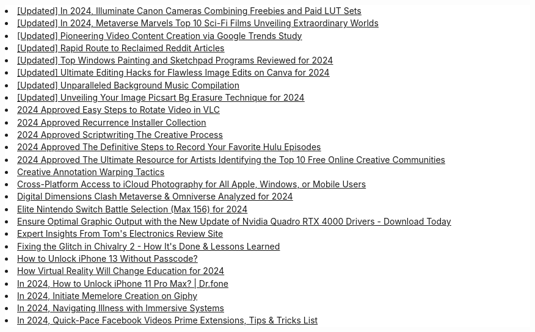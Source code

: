 <li><a href="https://fox-links.techidaily.com/updated-in-2024-illuminate-canon-cameras-combining-freebies-and-paid-lut-sets/"><u>[Updated] In 2024, Illuminate Canon Cameras Combining Freebies and Paid LUT Sets</u></a></li>
<li><a href="https://fox-links.techidaily.com/updated-in-2024-metaverse-marvels-top-10-sci-fi-films-unveiling-extraordinary-worlds/"><u>[Updated] In 2024, Metaverse Marvels Top 10 Sci-Fi Films Unveiling Extraordinary Worlds</u></a></li>
<li><a href="https://facebook-record-videos.techidaily.com/updated-pioneering-video-content-creation-via-google-trends-study/"><u>[Updated] Pioneering Video Content Creation via Google Trends Study</u></a></li>
<li><a href="https://extra-approaches.techidaily.com/updated-rapid-route-to-reclaimed-reddit-articles/"><u>[Updated] Rapid Route to Reclaimed Reddit Articles</u></a></li>
<li><a href="https://fox-links.techidaily.com/updated-top-windows-painting-and-sketchpad-programs-reviewed-for-2024/"><u>[Updated] Top Windows Painting and Sketchpad Programs Reviewed for 2024</u></a></li>
<li><a href="https://fox-links.techidaily.com/updated-ultimate-editing-hacks-for-flawless-image-edits-on-canva-for-2024/"><u>[Updated] Ultimate Editing Hacks for Flawless Image Edits on Canva for 2024</u></a></li>
<li><a href="https://fox-links.techidaily.com/updated-unparalleled-background-music-compilation/"><u>[Updated] Unparalleled Background Music Compilation</u></a></li>
<li><a href="https://fox-links.techidaily.com/updated-unveiling-your-image-picsart-bg-erasure-technique-for-2024/"><u>[Updated] Unveiling Your Image Picsart Bg Erasure Technique for 2024</u></a></li>
<li><a href="https://video-capture.techidaily.com/2024-approved-easy-steps-to-rotate-video-in-vlc/"><u>2024 Approved Easy Steps to Rotate Video in VLC</u></a></li>
<li><a href="https://extra-skills.techidaily.com/2024-approved-recurrence-installer-collection/"><u>2024 Approved Recurrence Installer Collection</u></a></li>
<li><a href="https://fox-glue.techidaily.com/2024-approved-scriptwriting-the-creative-process/"><u>2024 Approved Scriptwriting The Creative Process</u></a></li>
<li><a href="https://screen-activity-recording.techidaily.com/2024-approved-the-definitive-steps-to-record-your-favorite-hulu-episodes/"><u>2024 Approved The Definitive Steps to Record Your Favorite Hulu Episodes</u></a></li>
<li><a href="https://youtube-help.techidaily.com/2024-approved-the-ultimate-resource-for-artists-identifying-the-top-10-free-online-creative-communities/"><u>2024 Approved The Ultimate Resource for Artists Identifying the Top 10 Free Online Creative Communities</u></a></li>
<li><a href="https://fox-links.techidaily.com/creative-annotation-warping-tactics/"><u>Creative Annotation Warping Tactics</u></a></li>
<li><a href="https://techno-recovery.techidaily.com/cross-platform-access-to-icloud-photography-for-all-apple-windows-or-mobile-users/"><u>Cross-Platform Access to iCloud Photography for All Apple, Windows, or Mobile Users</u></a></li>
<li><a href="https://fox-links.techidaily.com/digital-dimensions-clash-metaverse-and-omniverse-analyzed-for-2024/"><u>Digital Dimensions Clash Metaverse & Omniverse Analyzed for 2024</u></a></li>
<li><a href="https://on-screen-recording.techidaily.com/elite-nintendo-switch-battle-selection-max-156-for-2024/"><u>Elite Nintendo Switch Battle Selection (Max 156) for 2024</u></a></li>
<li><a href="https://driver-download.techidaily.com/1722970405004-ensure-optimal-graphic-output-with-the-new-update-of-nvidia-quadro-rtx-4000-drivers-download-today/"><u>Ensure Optimal Graphic Output with the New Update of Nvidia Quadro RTX 4000 Drivers - Download Today</u></a></li>
<li><a href="https://hardware-updates.techidaily.com/expert-insights-from-toms-electronics-review-site/"><u>Expert Insights From Tom's Electronics Review Site</u></a></li>
<li><a href="https://program-issues.techidaily.com/fixing-the-glitch-in-chivalry-2-how-its-done-and-lessons-learned/"><u>Fixing the Glitch in Chivalry 2 - How It's Done & Lessons Learned</u></a></li>
<li><a href="https://ios-unlock.techidaily.com/how-to-unlock-iphone-13-without-passcode-by-drfone-ios/"><u>How to Unlock iPhone 13 Without Passcode?</u></a></li>
<li><a href="https://fox-links.techidaily.com/how-virtual-reality-will-change-education-for-2024/"><u>How Virtual Reality Will Change Education for 2024</u></a></li>
<li><a href="https://iphone-unlock.techidaily.com/in-2024-how-to-unlock-iphone-11-pro-max-drfone-by-drfone-ios/"><u>In 2024, How to Unlock iPhone 11 Pro Max? | Dr.fone</u></a></li>
<li><a href="https://fox-links.techidaily.com/in-2024-initiate-memelore-creation-on-giphy/"><u>In 2024, Initiate Memelore Creation on Giphy</u></a></li>
<li><a href="https://fox-links.techidaily.com/in-2024-navigating-illness-with-immersive-systems/"><u>In 2024, Navigating Illness with Immersive Systems</u></a></li>
<li><a href="https://fox-links.techidaily.com/in-2024-quick-pace-facebook-videos-prime-extensions-tips-and-tricks-list/"><u>In 2024, Quick-Pace Facebook Videos Prime Extensions, Tips & Tricks List</u></a></li>